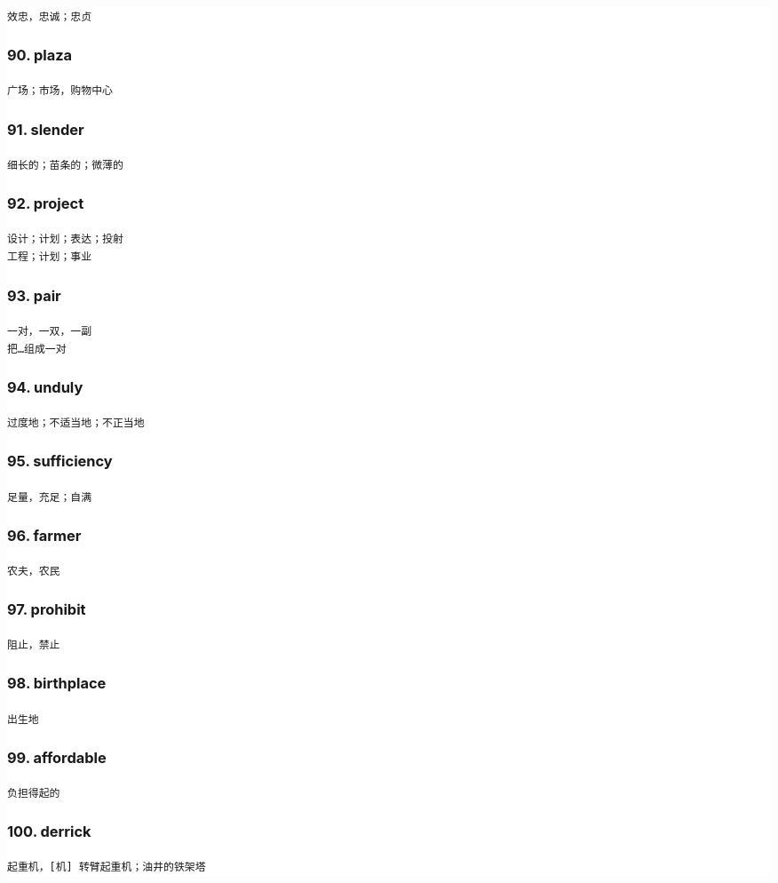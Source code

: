 ```
效忠，忠诚；忠贞
```
### 90. plaza

```
广场；市场，购物中心
```
### 91. slender

```
细长的；苗条的；微薄的
```
### 92. project

```
设计；计划；表达；投射
工程；计划；事业
```
### 93. pair

```
一对，一双，一副
把…组成一对
```
### 94. unduly

```
过度地；不适当地；不正当地
```
### 95. sufficiency

```
足量，充足；自满
```
### 96. farmer

```
农夫，农民
```
### 97. prohibit

```
阻止，禁止
```
### 98. birthplace

```
出生地
```
### 99. affordable

```
负担得起的
```
### 100. derrick

```
起重机，[机] 转臂起重机；油井的铁架塔
```
